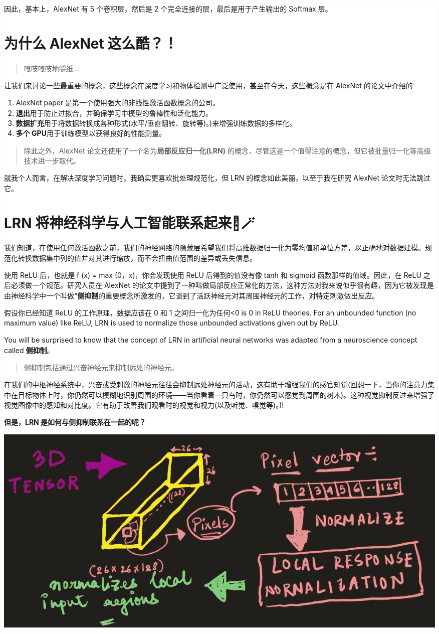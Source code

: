 因此，基本上，AlexNet 有 5 个卷积层，然后是 2 个完全连接的层，最后是用于产生输出的 Softmax 层。

# 为什么 AlexNet 这么酷？！

> 嘎吱嘎吱地嚼纸…

让我们来讨论一些最重要的概念，这些概念在深度学习和物体检测中广泛使用，甚至在今天，这些概念是在 AlexNet 的论文中介绍的

1.  AlexNet paper 是第一个使用强大的非线性激活函数概念的公司。
2.  **退出**用于防止过拟合，并确保学习中模型的鲁棒性和泛化能力。
3.  **数据扩充**用于将数据转换成各种形式(水平/垂直翻转、旋转等)。)来增强训练数据的多样化。
4.  **多个 GPU**用于训练模型以获得良好的性能测量。

> 除此之外，AlexNet 论文还使用了一个名为**局部反应归一化(LRN)** 的概念，尽管这是一个值得注意的概念，但它被批量归一化等高级技术进一步取代。

就我个人而言，在解决深度学习问题时，我确实更喜欢批处理规范化，但 LRN 的概念如此美丽，以至于我在研究 AlexNet 论文时无法跳过它。

# LRN 将神经科学与人工智能联系起来🔮🪄

我们知道，在使用任何激活函数之前，我们的神经网络的隐藏层希望我们将高维数据归一化为零均值和单位方差，以正确地对数据建模。规范化转换数据集中列的值并对其进行缩放，而不会扭曲值范围的差异或丢失信息。

使用 ReLU 后，也就是 f (x) = max (0，x)，你会发现使用 ReLU 后得到的值没有像 tanh 和 sigmoid 函数那样的值域。因此，在 ReLU 之后必须做一个规范。研究人员在 AlexNet 的论文中提到了一种叫做局部反应正常化的方法，这种方法对我来说似乎很有趣，因为它被发现是由神经科学中一个叫做“**侧抑制**的重要概念所激发的，它谈到了活跃神经元对其周围神经元的工作，对特定刺激做出反应。

假设你已经知道 ReLU 的工作原理，数据应该在 0 和 1 之间归一化为任何<0 is 0 in ReLU theories. For an unbounded function (no maximum value) like ReLU, LRN is used to normalize those unbounded activations given out by ReLU.

You will be surprised to know that the concept of LRN in artificial neural networks was adapted from a neuroscience concept called **侧抑制**。

> 侧抑制包括通过兴奋神经元来抑制远处的神经元。

在我们的中枢神经系统中，兴奋或受刺激的神经元往往会抑制远处神经元的活动，这有助于增强我们的感官知觉(回想一下，当你的注意力集中在目标物体上时，你仍然可以模糊地识别周围的环境——当你看着一只鸟时，你仍然可以感觉到周围的树木)。这种视觉抑制反过来增强了视觉图像中的感知和对比度。它有助于改善我们观看时的视觉和视力(以及听觉、嗅觉等)。)!

**但是，LRN 是如何与侧抑制联系在一起的呢？**

![](img/e8e860ef9917dd2fdadcf8737b3c5460.png)
